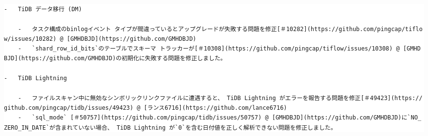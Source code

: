     -   TiDB データ移行 (DM)

        -   タスク構成のbinlogイベント タイプが間違っているとアップグレードが失敗する問題を修正[＃10282](https://github.com/pingcap/tiflow/issues/10282) @ [GMHDBJD](https://github.com/GMHDBJD)
        -   `shard_row_id_bits`のテーブルでスキーマ トラッカーが[＃10308](https://github.com/pingcap/tiflow/issues/10308) @ [GMHDBJD](https://github.com/GMHDBJD)の初期化に失敗する問題を修正しました。

    -   TiDB Lightning

        -   ファイルスキャン中に無効なシンボリックリンクファイルに遭遇すると、 TiDB Lightning がエラーを報告する問題を修正[＃49423](https://github.com/pingcap/tidb/issues/49423) @ [ランス6716](https://github.com/lance6716)
        -   `sql_mode` [＃50757](https://github.com/pingcap/tidb/issues/50757) @ [GMHDBJD](https://github.com/GMHDBJD)に`NO_ZERO_IN_DATE`が含まれていない場合、 TiDB Lightning が`0`を含む日付値を正しく解析できない問題を修正しました。
